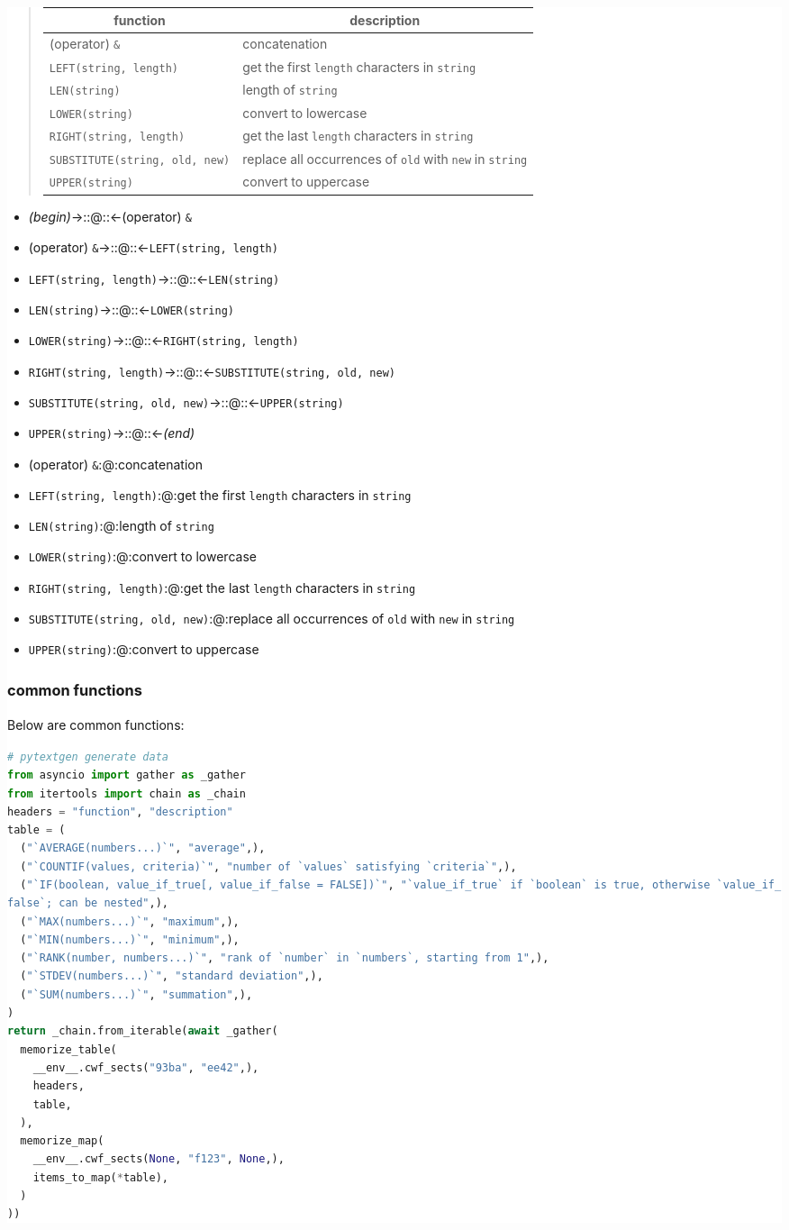 
> | function | description |
> |-|-|
> | (operator) `&` | concatenation |
> | `LEFT(string, length)` | get the first `length` characters in `string` |
> | `LEN(string)` | length of `string` |
> | `LOWER(string)` | convert to lowercase |
> | `RIGHT(string, length)` | get the last `length` characters in `string` |
> | `SUBSTITUTE(string, old, new)` | replace all occurrences of `old` with `new` in `string` |
> | `UPPER(string)` | convert to uppercase |





- _(begin)_→::@::←(operator) `&` 
- (operator) `&`→::@::←`LEFT(string, length)` 
- `LEFT(string, length)`→::@::←`LEN(string)` 
- `LEN(string)`→::@::←`LOWER(string)` 
- `LOWER(string)`→::@::←`RIGHT(string, length)` 
- `RIGHT(string, length)`→::@::←`SUBSTITUTE(string, old, new)` 
- `SUBSTITUTE(string, old, new)`→::@::←`UPPER(string)` 
- `UPPER(string)`→::@::←_(end)_ 





- (operator) `&`:@:concatenation 
- `LEFT(string, length)`:@:get the first `length` characters in `string` 
- `LEN(string)`:@:length of `string` 
- `LOWER(string)`:@:convert to lowercase 
- `RIGHT(string, length)`:@:get the last `length` characters in `string` 
- `SUBSTITUTE(string, old, new)`:@:replace all occurrences of `old` with `new` in `string` 
- `UPPER(string)`:@:convert to uppercase 



### common functions

Below are common functions:

```Python
# pytextgen generate data
from asyncio import gather as _gather
from itertools import chain as _chain
headers = "function", "description"
table = (
  ("`AVERAGE(numbers...)`", "average",),
  ("`COUNTIF(values, criteria)`", "number of `values` satisfying `criteria`",),
  ("`IF(boolean, value_if_true[, value_if_false = FALSE])`", "`value_if_true` if `boolean` is true, otherwise `value_if_false`; can be nested",),
  ("`MAX(numbers...)`", "maximum",),
  ("`MIN(numbers...)`", "minimum",),
  ("`RANK(number, numbers...)`", "rank of `number` in `numbers`, starting from 1",),
  ("`STDEV(numbers...)`", "standard deviation",),
  ("`SUM(numbers...)`", "summation",),
)
return _chain.from_iterable(await _gather(
  memorize_table(
    __env__.cwf_sects("93ba", "ee42",),
    headers,
    table,
  ),
  memorize_map(
    __env__.cwf_sects(None, "f123", None,),
    items_to_map(*table),
  )
))
```
